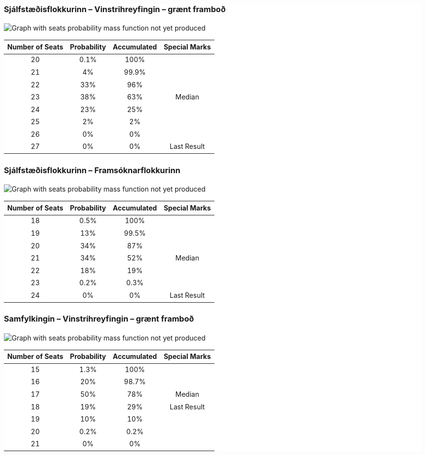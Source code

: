 ### Sjálfstæðisflokkurinn – Vinstrihreyfingin – grænt framboð

![Graph with seats probability mass function not yet produced](2019-07-31-Gallup-coalitions-seats-pmf-d–v.png "Seats Probability Mass Function")

| Number of Seats | Probability | Accumulated | Special Marks |
|:---------------:|:-----------:|:-----------:|:-------------:|
| 20 | 0.1% | 100% |  |
| 21 | 4% | 99.9% |  |
| 22 | 33% | 96% |  |
| 23 | 38% | 63% | Median |
| 24 | 23% | 25% |  |
| 25 | 2% | 2% |  |
| 26 | 0% | 0% |  |
| 27 | 0% | 0% | Last Result |

### Sjálfstæðisflokkurinn – Framsóknarflokkurinn

![Graph with seats probability mass function not yet produced](2019-07-31-Gallup-coalitions-seats-pmf-d–b.png "Seats Probability Mass Function")

| Number of Seats | Probability | Accumulated | Special Marks |
|:---------------:|:-----------:|:-----------:|:-------------:|
| 18 | 0.5% | 100% |  |
| 19 | 13% | 99.5% |  |
| 20 | 34% | 87% |  |
| 21 | 34% | 52% | Median |
| 22 | 18% | 19% |  |
| 23 | 0.2% | 0.3% |  |
| 24 | 0% | 0% | Last Result |

### Samfylkingin – Vinstrihreyfingin – grænt framboð

![Graph with seats probability mass function not yet produced](2019-07-31-Gallup-coalitions-seats-pmf-s–v.png "Seats Probability Mass Function")

| Number of Seats | Probability | Accumulated | Special Marks |
|:---------------:|:-----------:|:-----------:|:-------------:|
| 15 | 1.3% | 100% |  |
| 16 | 20% | 98.7% |  |
| 17 | 50% | 78% | Median |
| 18 | 19% | 29% | Last Result |
| 19 | 10% | 10% |  |
| 20 | 0.2% | 0.2% |  |
| 21 | 0% | 0% |  |
